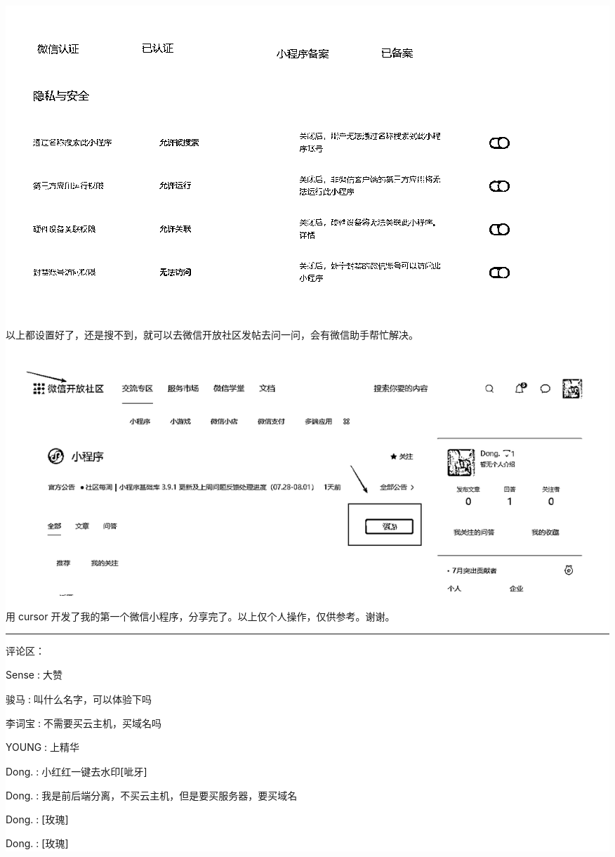 ![](img/5e7138bc165ef5b478089f338e94ef10.png "None")

以上都设置好了，还是搜不到，就可以去微信开放社区发帖去问一问，会有微信助手帮忙解决。

![](img/a6f65a7e9af299b98cbd2840eed352af.png "None")

用 cursor 开发了我的第一个微信小程序，分享完了。以上仅个人操作，仅供参考。谢谢。

* * *

评论区：

Sense : 大赞

骏马 : 叫什么名字，可以体验下吗

李词宝 : 不需要买云主机，买域名吗

YOUNG : 上精华

Dong. : 小红红一键去水印[呲牙]

Dong. : 我是前后端分离，不买云主机，但是要买服务器，要买域名

Dong. : [玫瑰]

Dong. : [玫瑰]